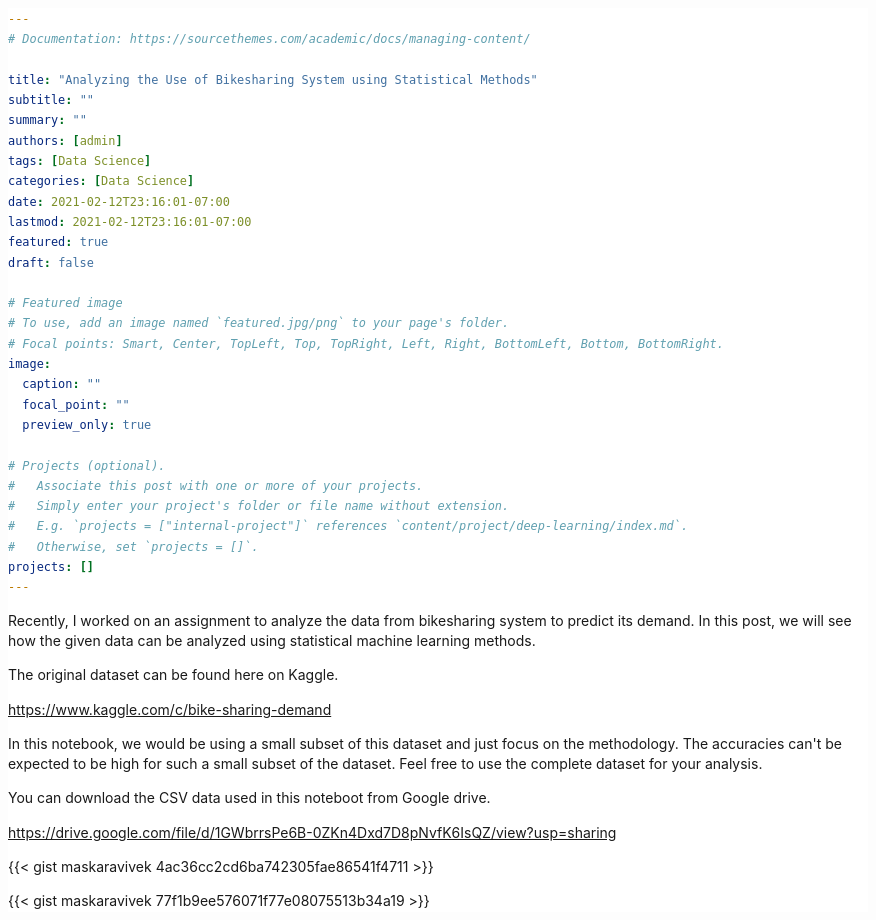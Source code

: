 ```yaml
---
# Documentation: https://sourcethemes.com/academic/docs/managing-content/

title: "Analyzing the Use of Bikesharing System using Statistical Methods"
subtitle: ""
summary: ""
authors: [admin]
tags: [Data Science]
categories: [Data Science]
date: 2021-02-12T23:16:01-07:00
lastmod: 2021-02-12T23:16:01-07:00
featured: true
draft: false

# Featured image
# To use, add an image named `featured.jpg/png` to your page's folder.
# Focal points: Smart, Center, TopLeft, Top, TopRight, Left, Right, BottomLeft, Bottom, BottomRight.
image:
  caption: ""
  focal_point: ""
  preview_only: true

# Projects (optional).
#   Associate this post with one or more of your projects.
#   Simply enter your project's folder or file name without extension.
#   E.g. `projects = ["internal-project"]` references `content/project/deep-learning/index.md`.
#   Otherwise, set `projects = []`.
projects: []
---
```


Recently, I worked on an assignment to analyze the data from bikesharing system to predict its demand. In this post, we will see how the given data can be analyzed using statistical machine learning methods. 

The original dataset can be found here on Kaggle. 

https://www.kaggle.com/c/bike-sharing-demand

In this notebook, we would be using a small subset of this dataset and just focus on the methodology. The accuracies can't be expected to be high for such a small subset of the dataset. Feel free to use the complete dataset for your analysis. 

You can download the CSV data used in this noteboot from Google drive.

https://drive.google.com/file/d/1GWbrrsPe6B-0ZKn4Dxd7D8pNvfK6IsQZ/view?usp=sharing



{{< gist maskaravivek 4ac36cc2cd6ba742305fae86541f4711 >}}


{{< gist maskaravivek 77f1b9ee576071f77e08075513b34a19 >}}
